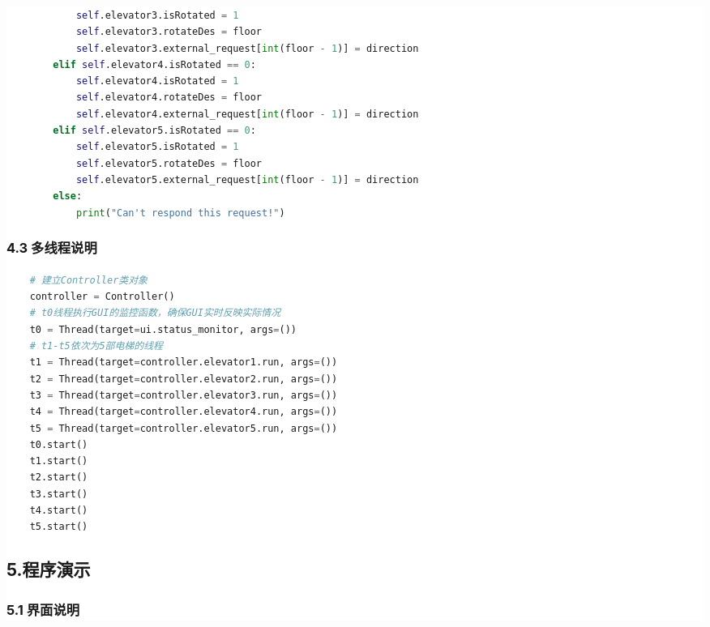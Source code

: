 ```python
            self.elevator3.isRotated = 1
            self.elevator3.rotateDes = floor
            self.elevator3.external_request[int(floor - 1)] = direction
        elif self.elevator4.isRotated == 0:
            self.elevator4.isRotated = 1
            self.elevator4.rotateDes = floor
            self.elevator4.external_request[int(floor - 1)] = direction
        elif self.elevator5.isRotated == 0:
            self.elevator5.isRotated = 1
            self.elevator5.rotateDes = floor
            self.elevator5.external_request[int(floor - 1)] = direction
        else:
            print("Can't respond this request!")
```

### 4.3 多线程说明

```python
 	# 建立Controller类对象
    controller = Controller()
    # t0线程执行GUI的监控函数，确保GUI实时反映实际情况
    t0 = Thread(target=ui.status_monitor, args=())
    # t1-t5依次为5部电梯的线程
    t1 = Thread(target=controller.elevator1.run, args=())
    t2 = Thread(target=controller.elevator2.run, args=())
    t3 = Thread(target=controller.elevator3.run, args=())
    t4 = Thread(target=controller.elevator4.run, args=())
    t5 = Thread(target=controller.elevator5.run, args=())
    t0.start()
    t1.start()
    t2.start()
    t3.start()
    t4.start()
    t5.start()
```



## 5.程序演示

### 5.1 界面说明
